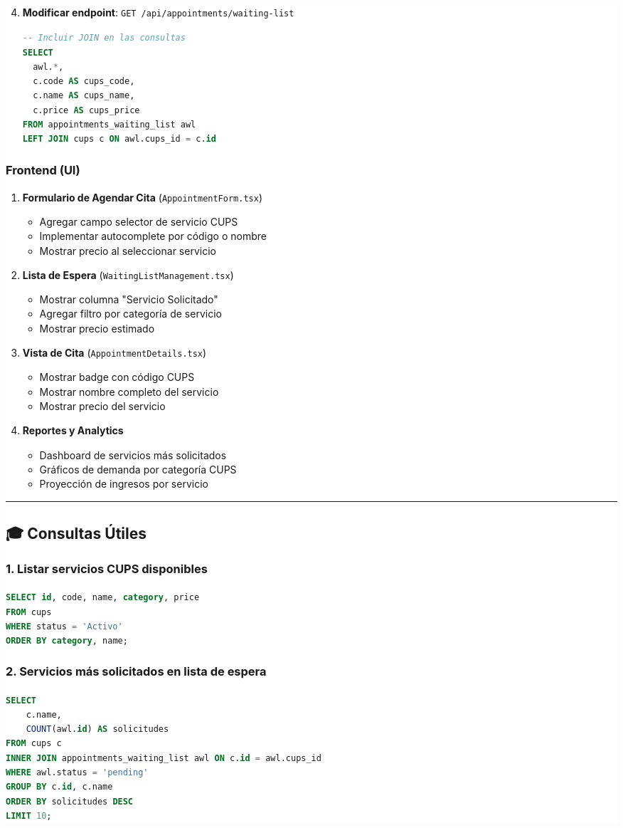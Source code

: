 4. **Modificar endpoint**: `GET /api/appointments/waiting-list`
   ```sql
   -- Incluir JOIN en las consultas
   SELECT 
     awl.*,
     c.code AS cups_code,
     c.name AS cups_name,
     c.price AS cups_price
   FROM appointments_waiting_list awl
   LEFT JOIN cups c ON awl.cups_id = c.id
   ```

### Frontend (UI)

1. **Formulario de Agendar Cita** (`AppointmentForm.tsx`)
   - Agregar campo selector de servicio CUPS
   - Implementar autocomplete por código o nombre
   - Mostrar precio al seleccionar servicio

2. **Lista de Espera** (`WaitingListManagement.tsx`)
   - Mostrar columna "Servicio Solicitado"
   - Agregar filtro por categoría de servicio
   - Mostrar precio estimado

3. **Vista de Cita** (`AppointmentDetails.tsx`)
   - Mostrar badge con código CUPS
   - Mostrar nombre completo del servicio
   - Mostrar precio del servicio

4. **Reportes y Analytics**
   - Dashboard de servicios más solicitados
   - Gráficos de demanda por categoría CUPS
   - Proyección de ingresos por servicio

---

## 🎓 Consultas Útiles

### 1. Listar servicios CUPS disponibles
```sql
SELECT id, code, name, category, price 
FROM cups 
WHERE status = 'Activo'
ORDER BY category, name;
```

### 2. Servicios más solicitados en lista de espera
```sql
SELECT 
    c.name,
    COUNT(awl.id) AS solicitudes
FROM cups c
INNER JOIN appointments_waiting_list awl ON c.id = awl.cups_id
WHERE awl.status = 'pending'
GROUP BY c.id, c.name
ORDER BY solicitudes DESC
LIMIT 10;
```
